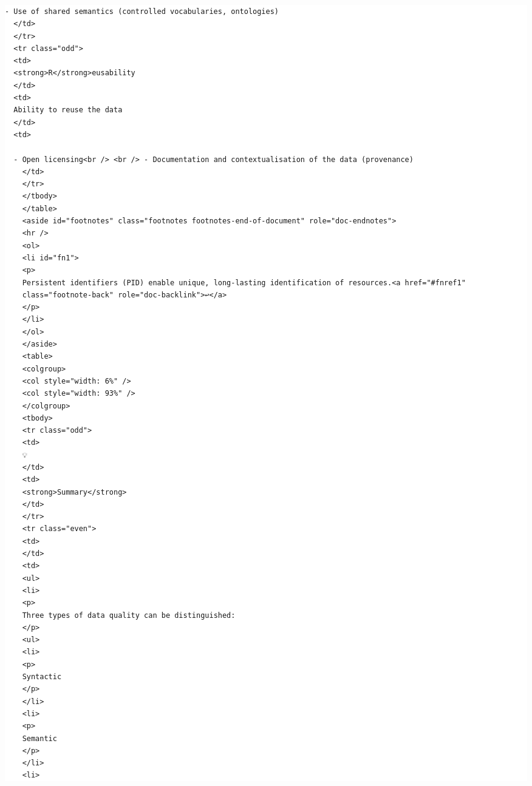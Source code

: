     - Use of shared semantics (controlled vocabularies, ontologies)
      </td>
      </tr>
      <tr class="odd">
      <td>
      <strong>R</strong>eusability
      </td>
      <td>
      Ability to reuse the data
      </td>
      <td>

      - Open licensing<br /> <br /> - Documentation and contextualisation of the data (provenance)
        </td>
        </tr>
        </tbody>
        </table>
        <aside id="footnotes" class="footnotes footnotes-end-of-document" role="doc-endnotes">
        <hr />
        <ol>
        <li id="fn1">
        <p>
        Persistent identifiers (PID) enable unique, long-lasting identification of resources.<a href="#fnref1"
        class="footnote-back" role="doc-backlink">↩︎</a>
        </p>
        </li>
        </ol>
        </aside>
        <table>
        <colgroup>
        <col style="width: 6%" />
        <col style="width: 93%" />
        </colgroup>
        <tbody>
        <tr class="odd">
        <td>
        💡
        </td>
        <td>
        <strong>Summary</strong>
        </td>
        </tr>
        <tr class="even">
        <td>
        </td>
        <td>
        <ul>
        <li>
        <p>
        Three types of data quality can be distinguished:
        </p>
        <ul>
        <li>
        <p>
        Syntactic
        </p>
        </li>
        <li>
        <p>
        Semantic
        </p>
        </li>
        <li>